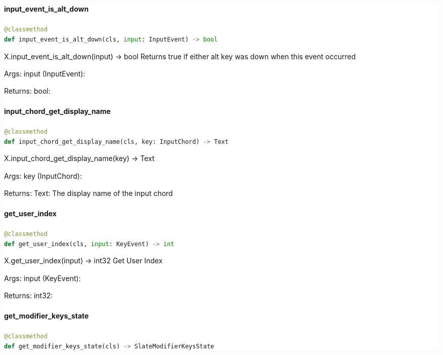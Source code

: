 <a id="unreal.InputLibrary.input_event_is_alt_down"></a>

#### input_event_is_alt_down

```python
@classmethod
def input_event_is_alt_down(cls, input: InputEvent) -> bool
```

X.input_event_is_alt_down(input) -> bool
Returns true if either alt key was down when this event occurred

Args:
    input (InputEvent): 

Returns:
    bool:

<a id="unreal.InputLibrary.input_chord_get_display_name"></a>

#### input_chord_get_display_name

```python
@classmethod
def input_chord_get_display_name(cls, key: InputChord) -> Text
```

X.input_chord_get_display_name(key) -> Text


Args:
    key (InputChord): 

Returns:
    Text: The display name of the input chord

<a id="unreal.InputLibrary.get_user_index"></a>

#### get_user_index

```python
@classmethod
def get_user_index(cls, input: KeyEvent) -> int
```

X.get_user_index(input) -> int32
Get User Index

Args:
    input (KeyEvent): 

Returns:
    int32:

<a id="unreal.InputLibrary.get_modifier_keys_state"></a>

#### get_modifier_keys_state

```python
@classmethod
def get_modifier_keys_state(cls) -> SlateModifierKeysState
```
